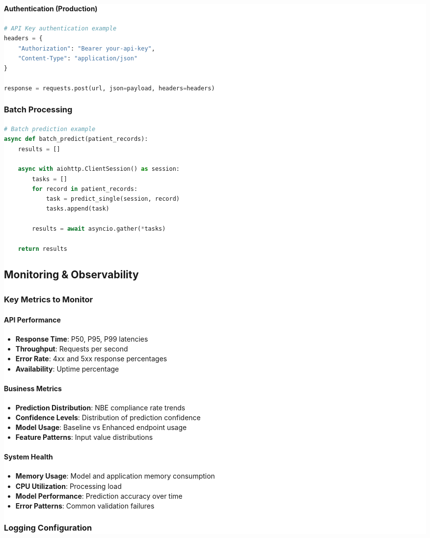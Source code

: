#### Authentication (Production)
```python
# API Key authentication example
headers = {
    "Authorization": "Bearer your-api-key",
    "Content-Type": "application/json"
}

response = requests.post(url, json=payload, headers=headers)
```

### Batch Processing
```python
# Batch prediction example
async def batch_predict(patient_records):
    results = []
    
    async with aiohttp.ClientSession() as session:
        tasks = []
        for record in patient_records:
            task = predict_single(session, record)
            tasks.append(task)
        
        results = await asyncio.gather(*tasks)
    
    return results
```

## Monitoring & Observability

### Key Metrics to Monitor

#### API Performance
- **Response Time**: P50, P95, P99 latencies
- **Throughput**: Requests per second
- **Error Rate**: 4xx and 5xx response percentages
- **Availability**: Uptime percentage

#### Business Metrics
- **Prediction Distribution**: NBE compliance rate trends
- **Confidence Levels**: Distribution of prediction confidence
- **Model Usage**: Baseline vs Enhanced endpoint usage
- **Feature Patterns**: Input value distributions

#### System Health
- **Memory Usage**: Model and application memory consumption
- **CPU Utilization**: Processing load
- **Model Performance**: Prediction accuracy over time
- **Error Patterns**: Common validation failures

### Logging Configuration
